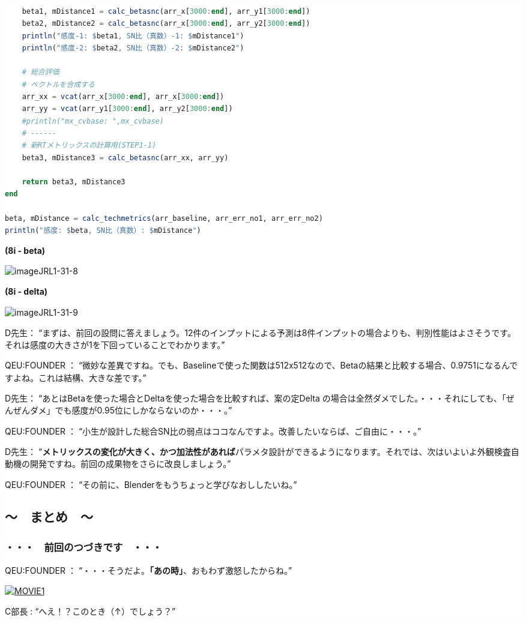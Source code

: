 ```julia
    beta1, mDistance1 = calc_betasnc(arr_x[3000:end], arr_y1[3000:end])
    beta2, mDistance2 = calc_betasnc(arr_x[3000:end], arr_y2[3000:end])
    println("感度-1: $beta1, SN比（真数）-1: $mDistance1")
    println("感度-2: $beta2, SN比（真数）-2: $mDistance2")

    # 総合評価
    # ベクトルを合成する
    arr_xx = vcat(arr_x[3000:end], arr_x[3000:end])
    arr_yy = vcat(arr_y1[3000:end], arr_y2[3000:end])
    #println("mx_cvbase: ",mx_cvbase)
    # ------
    # 新RTメトリックスの計算用(STEP1-1)
    beta3, mDistance3 = calc_betasnc(arr_xx, arr_yy)

    return beta3, mDistance3
end

beta, mDistance = calc_techmetrics(arr_baseline, arr_err_no1, arr_err_no2)
println("感度: $beta, SN比（真数）: $mDistance")

```

**(8i - beta)**

![imageJRL1-31-8](/2023-02-04-QEUR22_2048S11/imageJRL1-31-8.png)

**(8i - delta)**

![imageJRL1-31-9](/2023-02-04-QEUR22_2048S11/imageJRL1-31-9.png)

D先生： “まずは、前回の設問に答えましょう。12件のインプットによる予測は8件インプットの場合よりも、判別性能はよさそうです。それは感度の大きさが1を下回っていることでわかります。”

QEU:FOUNDER ： “微妙な差異ですね。でも、Baselineで使った関数は512x512なので、Betaの結果と比較する場合、0.9751になるんですよね。これは結構、大きな差です。”

D先生： “あとはBetaを使った場合とDeltaを使った場合を比較すれば、案の定Delta の場合は全然ダメでした。・・・それにしても、「ぜんぜんダメ」でも感度が0.95位にしかならないのか・・・。”

QEU:FOUNDER ： “小生が設計した総合SN比の弱点はココなんですよ。改善したいならば、ご自由に・・・。”

D先生： “**メトリックスの変化が大きく、かつ加法性があれば**パラメタ設計ができるようになります。それでは、次はいよいよ外観検査自動機の開発ですね。前回の成果物をさらに改良しましょう。”

QEU:FOUNDER ： “その前に、Blenderをもうちょっと学びなおししたいね。”


## ～　まとめ　～

### ・・・　前回のつづきです　・・・

QEU:FOUNDER ： “・・・そうだよ。**「あの時」**、おもわず激怒したからね。”

[![MOVIE1](http://img.youtube.com/vi/aC0KHRIQk6I/0.png)](http://www.youtube.com/watch?v=aC0KHRIQk6I "【LIVE 不定例記者会見】山本太郎代表、大石あきこ衆議院議員（9月30日 14時〜 国会内）")

C部長 : “へえ！？このとき（↑）でしょう？”
